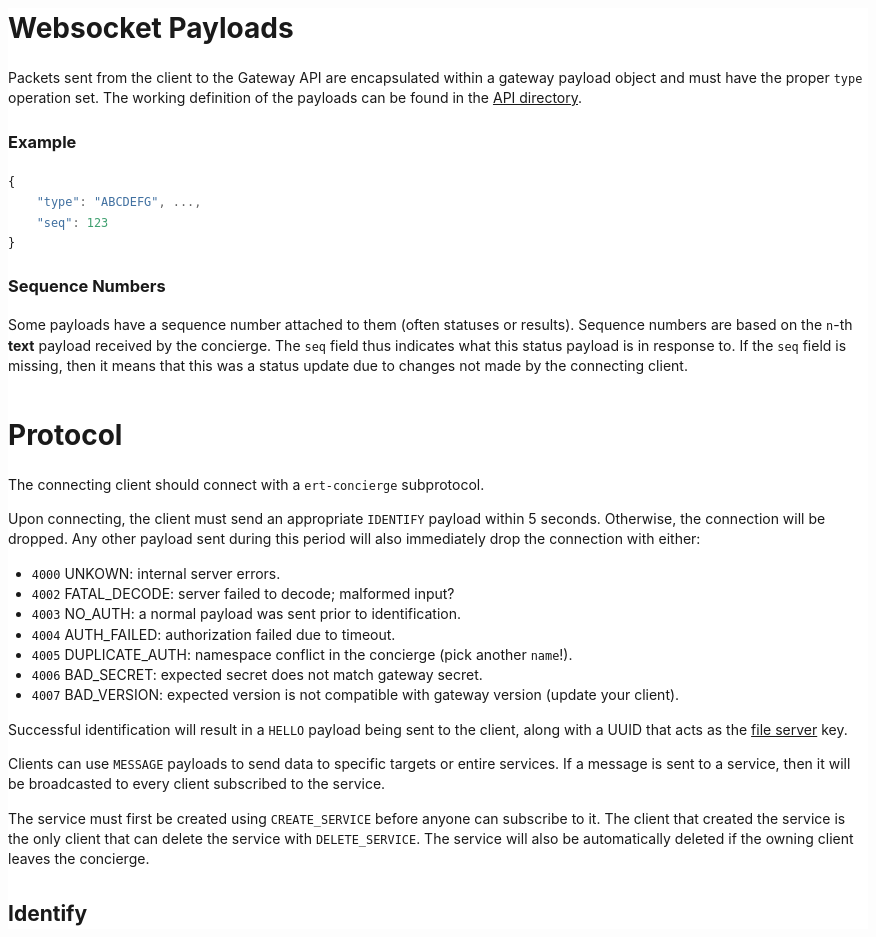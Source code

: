 # Websocket Payloads

Packets sent from the client to the Gateway API are encapsulated within a
gateway payload object and must have the proper `type` operation set. The working
definition of the payloads can be found in the [API directory](./concierge_api_rs/).

### Example
```typescript
{ 
    "type": "ABCDEFG", ..., 
    "seq": 123 
}
```

### Sequence Numbers

Some payloads have a sequence number attached to them (often statuses or results).
Sequence numbers are based on the `n`-th **text** payload received by the concierge. The `seq` field
thus indicates what this status payload is in response to. If the `seq` field is missing, then it means
that this was a status update due to changes not made by the connecting client.

# Protocol
The connecting client should connect with a `ert-concierge` subprotocol.

Upon connecting, the client must send an appropriate `IDENTIFY` payload within 5 seconds. Otherwise, the connection will be dropped. Any other payload sent during
this period will also immediately drop the connection with either:

-   `4000` UNKOWN: internal server errors.
-   `4002` FATAL_DECODE: server failed to decode; malformed input?
-   `4003` NO_AUTH: a normal payload was sent prior to identification.
-   `4004` AUTH_FAILED: authorization failed due to timeout.
-   `4005` DUPLICATE_AUTH: namespace conflict in the concierge (pick another `name`!).
-   `4006` BAD_SECRET: expected secret does not match gateway secret.
-   `4007` BAD_VERSION: expected version is not compatible with gateway version (update your client).

Successful identification will result in a `HELLO` payload being sent to the client, along with a UUID that acts as the [file server](./FILESYSTEM.md) key.

Clients can use `MESSAGE` payloads to send data to specific targets or entire services. If a message is sent to a service, then it will be broadcasted to every client subscribed to the service.

The service must first be created using `CREATE_SERVICE` before anyone can subscribe to it. The client that created the service is the only client that can delete the service with `DELETE_SERVICE`. The service will also be automatically deleted if the owning client leaves the concierge.

## Identify
